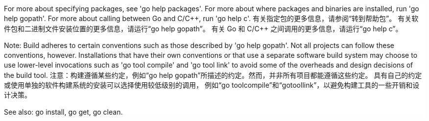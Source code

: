 For more about specifying packages, see 'go help packages'.
For more about where packages and binaries are installed,
run 'go help gopath'.
For more about calling between Go and C/C++, run 'go help c'.
有关指定包的更多信息，请参阅“转到帮助包”。
有关软件包和二进制文件安装位置的更多信息，请运行“go help gopath”。
有关 Go 和 C/C++ 之间调用的更多信息，请运行“go help c”。

Note: Build adheres to certain conventions such as those described
by 'go help gopath'. Not all projects can follow these conventions,
however. Installations that have their own conventions or that use
a separate software build system may choose to use lower-level
invocations such as 'go tool compile' and 'go tool link' to avoid
some of the overheads and design decisions of the build tool.
注意：构建遵循某些约定，例如“go help gopath”所描述的约定。然而，并非所有项目都能遵循这些约定。
具有自己的约定或使用单独的软件构建系统的安装可以选择使用较低级别的调用，
例如“go toolcompile”和“gotoollink”，以避免构建工具的一些开销和设计决策。

See also: go install, go get, go clean.

